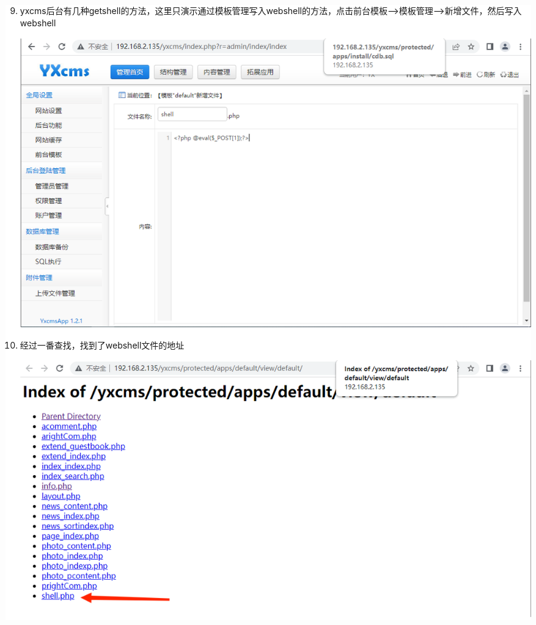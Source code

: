 9. yxcms后台有几种getshell的方法，这里只演示通过模板管理写入webshell的方法，点击前台模板—>模板管理—>新增文件，然后写入webshell
   
   ![3_11.png](img/ATT&CK/ATT&CK1/3/11.png)

10. 经过一番查找，找到了webshell文件的地址
    
    ![3_12.png](img/ATT&CK/ATT&CK1/3/12.png)
